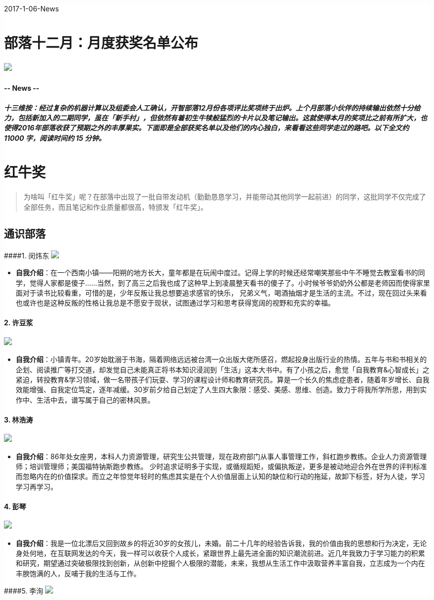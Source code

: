 2017-1-06-News

# 部落十二月：月度获奖名单公布
![](https://mmbiz.qlogo.cn/mmbiz_png/P7zzkBGoztFUtGQKAqGmGGw4yZB9iaYAuy849uQD1xqLmh0TZtriauaibym6NLyoVPt2B4TKIb7eoDUmpqvVhuupg/0?wx_fmt=png)

#### -- News --

##### **十三维按**：经过复杂的机器计算以及组委会人工确认，开智部落12月份各项评比奖项终于出炉。上个月部落小伙伴的持续输出依然十分给力，包括新加入的二期同学，虽在「新手村」，但依然有着初生牛犊般猛烈的卡片以及笔记输出。这就使得本月的奖项比之前有所扩大，也使得2016年部落收获了预期之外的丰厚果实。下面即是全部获奖名单以及他们的内心独白，来看看这些同学走过的路吧。**以下全文约 11000 字，阅读时间约 15 分钟。**


# 红牛奖
> 为啥叫「红牛奖」呢？在部落中出现了一批自带发动机（勤勤恳恳学习，并能带动其他同学一起前进）的同学，这批同学不仅完成了全部任务，而且笔记和作业质量都很高，特颁发「红牛奖」。

## 通识部落


####1. 闵炜东
![](https://mmbiz.qlogo.cn/mmbiz_jpg/P7zzkBGoztE0VmEiaNa4Ff1iae5DBhUMrvu92ff177ONWRmT5prxpPbM5Fbm00rciarEibcbsxyKgHHULodRketibVA/0?wx_fmt=jpeg)

- **自我介绍**：在一个西南小镇——阳朔的地方长大，童年都是在玩闹中度过。记得上学的时候还经常嘲笑那些中午不睡觉去教室看书的同学，觉得人家都是傻子……当然，到了高三之后我也成了这种早上到凌晨整天看书的傻子了。小时候爷爷奶奶外公都是老师因而使得家里面对于读书比较看重，可惜的是，少年反叛让我总想要追求感官的快乐， 兄弟义气，喝酒抽烟才是生活的主流。不过，现在回过头来看也或许也是这种反叛的性格让我总是不愿安于现状，试图通过学习和思考获得宽阔的视野和充实的幸福。


#### 2. 许豆浆
![](https://mmbiz.qlogo.cn/mmbiz_jpg/P7zzkBGoztE0VmEiaNa4Ff1iae5DBhUMrvdrROhkspjvuRZ7B8UtLkqgTcibviaf55wAXU255eDdOLdREv46iaTW9qQ/0?wx_fmt=jpeg)

- **自我介绍**：小镇青年。20岁始耽溺于书海，隔着网络远远被台湾一众出版大佬所感召，燃起投身出版行业的热情。五年与书和书相关的企划、阅读推广等打交道，却发觉自己未能真正将书本知识浸润到「生活」这本大书中。有了小孩之后，愈觉「自我教育&心智成长」之紧迫，转投教育&学习领域，做一名带孩子们玩耍、学习的课程设计师和教育研究员。算是一个长久的焦虑症患者，随着年岁增长、自我效能增强、自我定位笃定，逐年减缓。30岁前夕给自己划定了人生四大象限：感受、美感、思维、创造。致力于将我所学所思，用到实作中、生活中去，谱写属于自己的密林风景。

#### 3. 林浩涛
![](https://mmbiz.qlogo.cn/mmbiz_jpg/P7zzkBGoztE0VmEiaNa4Ff1iae5DBhUMrvbYud4MZDl1QhJia94iaoY1IRSmQkQicd9EKxpUxsggsfzib2mjf7uSaMibg/0?wx_fmt=jpeg)

- **自我介绍**：86年处女座男，本科人力资源管理，研究生公共管理，现在政府部门从事人事管理工作，斜杠跑步教练。企业人力资源管理师；培训管理师；美国福特钠斯跑步教练。
少时追求证明多于实现，或循规蹈矩，或偏执叛逆，更多是被动地迎合外在世界的评判标准而忽略内在的价值探求。而立之年惊觉年轻时的焦虑其实是在个人价值层面上认知的缺位和行动的拖延，故卸下标签，好为人徒，学习学习再学习。

#### 4. 彭琴
![](https://mmbiz.qlogo.cn/mmbiz_jpg/P7zzkBGoztE0VmEiaNa4Ff1iae5DBhUMrvKV4OT1GcbzFjZ2k9qp5cVMYLfm3SVyh6ZibbiasibUuUa3LEgibH0YMrNA/0?wx_fmt=jpeg)

- **自我介绍**：我是一位北漂后又回到故乡的将近30岁的女孩儿，未婚。前二十几年的经验告诉我，我的价值由我的思想和行为决定，无论身处何地，在互联网发达的今天，我一样可以收获个人成长，紧跟世界上最先进全面的知识潮流前进。近几年我致力于学习能力的积累和研究，期望通过突破极限找到创新，从创新中挖掘个人极限的潜能，未来，我想从生活工作中汲取营养丰富自我，立志成为一个内在丰腴饱满的人，反哺于我的生活与工作。

####5. 李洵
![](https://mmbiz.qlogo.cn/mmbiz_jpg/P7zzkBGoztE0VmEiaNa4Ff1iae5DBhUMrvUWJrkeGibO8kdibX9McO2epnBbFicicjpK099nQrEeFW98Ir2jsdD990nA/0?wx_fmt=jpeg)
